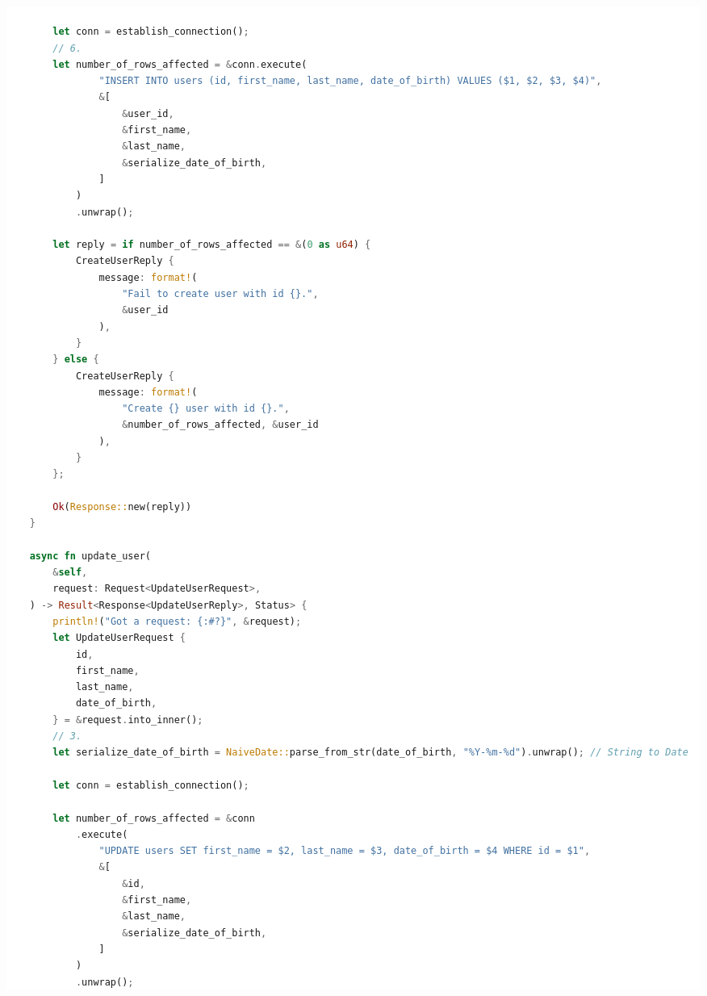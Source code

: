```rust

        let conn = establish_connection();
        // 6.
        let number_of_rows_affected = &conn.execute(
                "INSERT INTO users (id, first_name, last_name, date_of_birth) VALUES ($1, $2, $3, $4)",
                &[
                    &user_id,
                    &first_name,
                    &last_name,
                    &serialize_date_of_birth,
                ]
            )
            .unwrap();

        let reply = if number_of_rows_affected == &(0 as u64) {
            CreateUserReply {
                message: format!(
                    "Fail to create user with id {}.",
                    &user_id
                ),
            }
        } else {
            CreateUserReply {
                message: format!(
                    "Create {} user with id {}.",
                    &number_of_rows_affected, &user_id
                ),
            }
        };

        Ok(Response::new(reply))
    }

    async fn update_user(
        &self,
        request: Request<UpdateUserRequest>,
    ) -> Result<Response<UpdateUserReply>, Status> {
        println!("Got a request: {:#?}", &request);
        let UpdateUserRequest {
            id,
            first_name,
            last_name,
            date_of_birth,
        } = &request.into_inner();
        // 3.
        let serialize_date_of_birth = NaiveDate::parse_from_str(date_of_birth, "%Y-%m-%d").unwrap(); // String to Date

        let conn = establish_connection();

        let number_of_rows_affected = &conn
            .execute(
                "UPDATE users SET first_name = $2, last_name = $3, date_of_birth = $4 WHERE id = $1",
                &[
                    &id,
                    &first_name,
                    &last_name,
                    &serialize_date_of_birth,
                ]
            )
            .unwrap();
```